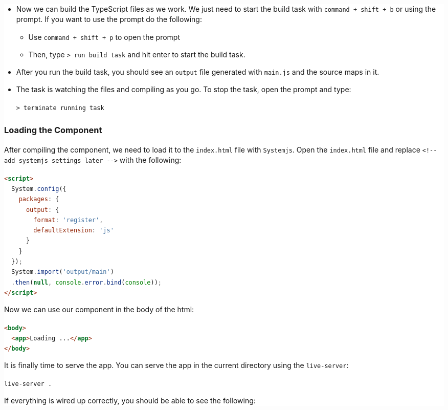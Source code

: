 - Now we can build the TypeScript files as we work. We just need to start the build task with `command + shift + b` or using the prompt. If you want to use the prompt do the following:

    - Use `command + shift + p` to open the prompt

    - Then, type `> run build task` and hit enter to start the build task.

- After you run the build task, you should see an `output` file generated with `main.js` and the source maps in it.

- The task is watching the files and compiling as you go. To stop the task, open the prompt and type:

    ```
    > terminate running task
    ```

### Loading the Component

After compiling the component, we need to load it to the `index.html` file with `Systemjs`. Open the `index.html` file and replace `<!-- add systemjs settings later -->` with the following:

```html
<script>
  System.config({
    packages: {
      output: {
        format: 'register',
        defaultExtension: 'js'
      }
    }
  });
  System.import('output/main')
  .then(null, console.error.bind(console));
</script>
```

Now we can use our component in the body of the html:

```html
<body>
  <app>Loading ...</app>
</body>
```

It is finally time to serve the app. You can serve the app in the current directory using the `live-server`:

```bash
live-server .
```

If everything is wired up correctly, you should be able to see the following:
